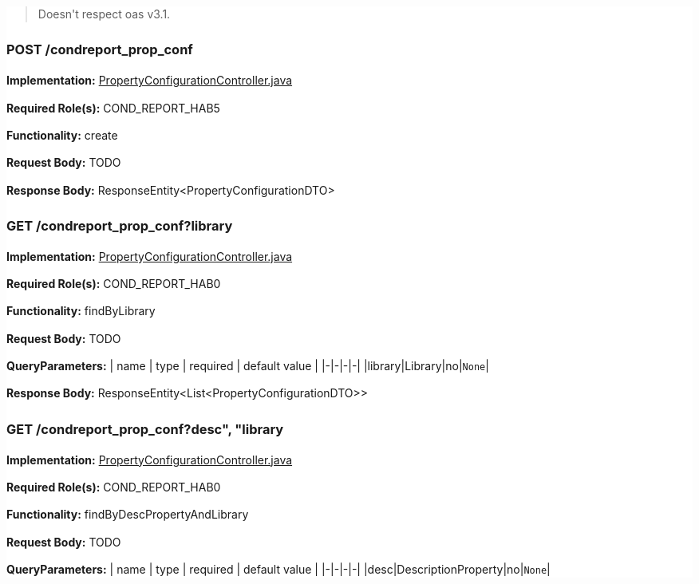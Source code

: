 > Doesn't respect oas v3.1.


### <span api-method=POST>POST</span> /condreport_prop_conf
**Implementation:** [PropertyConfigurationController.java](https://github.com/biblibre/NumaHOP-code/blob/master/src/main/java/fr/progilone/pgcn/web/rest/document/conditionreport/PropertyConfigurationController.java#L47-L57)


**Required Role\(s\):** COND_REPORT_HAB5

**Functionality:** create

**Request Body:** TODO



**Response Body:** ResponseEntity&lt;PropertyConfigurationDTO&gt;


### <span api-method=GET>GET</span> /condreport_prop_conf?library
**Implementation:** [PropertyConfigurationController.java](https://github.com/biblibre/NumaHOP-code/blob/master/src/main/java/fr/progilone/pgcn/web/rest/document/conditionreport/PropertyConfigurationController.java#L59-L71)


**Required Role\(s\):** COND_REPORT_HAB0

**Functionality:** findByLibrary

**Request Body:** TODO


**QueryParameters:**
| name | type | required | default value |
|-|-|-|-|
|library|Library|no|`None`|


**Response Body:** ResponseEntity&lt;List&lt;PropertyConfigurationDTO&gt;&gt;


### <span api-method=GET>GET</span> /condreport_prop_conf?desc", "library
**Implementation:** [PropertyConfigurationController.java](https://github.com/biblibre/NumaHOP-code/blob/master/src/main/java/fr/progilone/pgcn/web/rest/document/conditionreport/PropertyConfigurationController.java#L73-L85)


**Required Role\(s\):** COND_REPORT_HAB0

**Functionality:** findByDescPropertyAndLibrary

**Request Body:** TODO


**QueryParameters:**
| name | type | required | default value |
|-|-|-|-|
|desc|DescriptionProperty|no|`None`|
